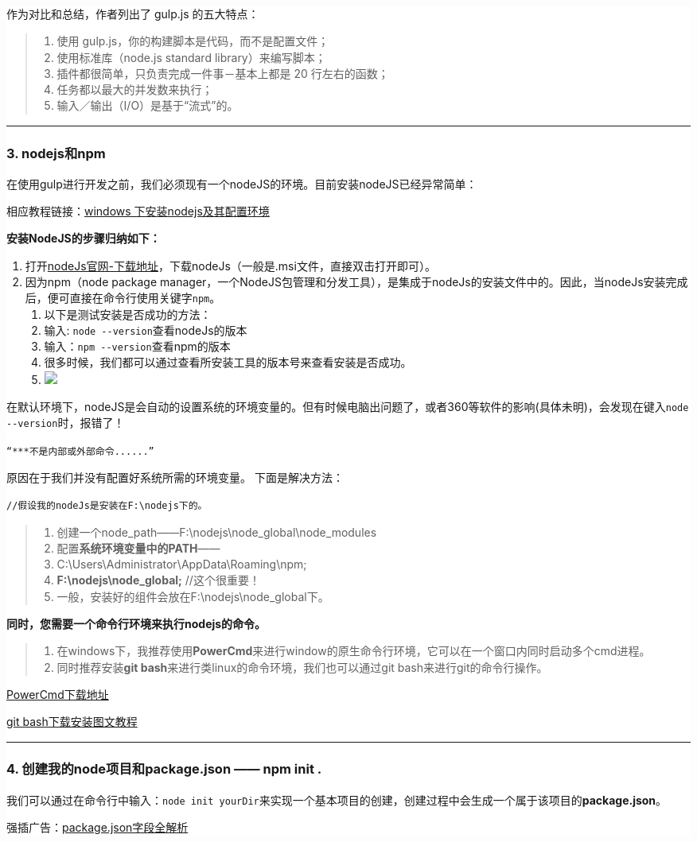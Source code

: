 
作为对比和总结，作者列出了 gulp.js 的五大特点：

> 1. 使用 gulp.js，你的构建脚本是代码，而不是配置文件；
> 1. 使用标准库（node.js standard library）来编写脚本；
> 1. 插件都很简单，只负责完成一件事－基本上都是 20 行左右的函数；
> 1. 任务都以最大的并发数来执行；
> 1. 输入／输出（I/O）是基于“流式”的。

<hr>

### 3. nodejs和npm ###
在使用gulp进行开发之前，我们必须现有一个nodeJS的环境。目前安装nodeJS已经异常简单：

相应教程链接：[windows 下安装nodejs及其配置环境](http://www.cnblogs.com/pigtail/archive/2013/01/08/2850486.html)

**安装NodeJS的步骤归纳如下：**

1. 打开[nodeJs官网-下载地址](http://www.nodejs.org/download/)，下载nodeJs（一般是.msi文件，直接双击打开即可）。
1. 因为npm（node package manager，一个NodeJS包管理和分发工具），是集成于nodeJs的安装文件中的。因此，当nodeJs安装完成后，便可直接在命令行使用关键字`npm`。
	1. 以下是测试安装是否成功的方法：
	2. 输入: `node --version`查看nodeJs的版本
	3. 输入：`npm --version`查看npm的版本
	4. 很多时候，我们都可以通过查看所安装工具的版本号来查看安装是否成功。
	5. ![](http://i.imgur.com/jfu916Z.png)

在默认环境下，nodeJS是会自动的设置系统的环境变量的。但有时候电脑出问题了，或者360等软件的影响(具体未明)，会发现在键入`node --version`时，报错了！

    “***不是内部或外部命令......”

原因在于我们并没有配置好系统所需的环境变量。
下面是解决方法：

	//假设我的nodeJs是安装在F:\nodejs下的。

> 1. 创建一个node_path——F:\nodejs\node_global\node_modules
> 1. 配置**系统环境变量中的PATH**——
> 	1. C:\Users\Administrator\AppData\Roaming\npm;
> 	1. **F:\nodejs\node_global;**            //这个很重要！
> 1. 一般，安装好的组件会放在F:\nodejs\node_global下。


**同时，您需要一个命令行环境来执行nodejs的命令。**

> 1. 在windows下，我推荐使用**PowerCmd**来进行window的原生命令行环境，它可以在一个窗口内同时启动多个cmd进程。</br>
> 1. 同时推荐安装**git bash**来进行类linux的命令环境，我们也可以通过git bash来进行git的命令行操作。

[PowerCmd下载地址](http://www.pc6.com/softview/SoftView_30583.html)

[git bash下载安装图文教程](http://jingyan.baidu.com/article/7f766dafba84f04101e1d0b0.html)

<hr>

### 4. 创建我的node项目和package.json —— npm init . ###
我们可以通过在命令行中输入：`node init yourDir`来实现一个基本项目的创建，创建过程中会生成一个属于该项目的**package.json**。</br>

强插广告：[package.json字段全解析](http://my.oschina.net/u/1992917/blog/523046)
